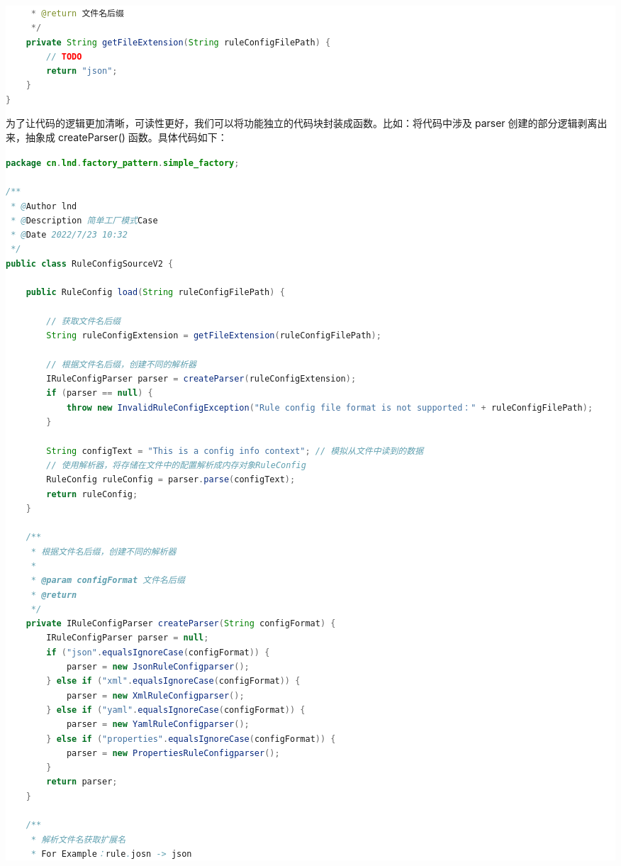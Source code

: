 ```java
     * @return 文件名后缀
     */
    private String getFileExtension(String ruleConfigFilePath) {
        // TODO
        return "json";
    }
}
```





为了让代码的逻辑更加清晰，可读性更好，我们可以将功能独立的代码块封装成函数。比如：将代码中涉及 parser 创建的部分逻辑剥离出来，抽象成 createParser() 函数。具体代码如下：

```java
package cn.lnd.factory_pattern.simple_factory;

/**
 * @Author lnd
 * @Description 简单工厂模式Case
 * @Date 2022/7/23 10:32
 */
public class RuleConfigSourceV2 {

    public RuleConfig load(String ruleConfigFilePath) {

        // 获取文件名后缀
        String ruleConfigExtension = getFileExtension(ruleConfigFilePath);

        // 根据文件名后缀，创建不同的解析器
        IRuleConfigParser parser = createParser(ruleConfigExtension);
        if (parser == null) {
            throw new InvalidRuleConfigException("Rule config file format is not supported：" + ruleConfigFilePath);
        }

        String configText = "This is a config info context"; // 模拟从文件中读到的数据
        // 使用解析器，将存储在文件中的配置解析成内存对象RuleConfig
        RuleConfig ruleConfig = parser.parse(configText);
        return ruleConfig;
    }

    /**
     * 根据文件名后缀，创建不同的解析器
     *
     * @param configFormat 文件名后缀
     * @return
     */
    private IRuleConfigParser createParser(String configFormat) {
        IRuleConfigParser parser = null;
        if ("json".equalsIgnoreCase(configFormat)) {
            parser = new JsonRuleConfigparser();
        } else if ("xml".equalsIgnoreCase(configFormat)) {
            parser = new XmlRuleConfigparser();
        } else if ("yaml".equalsIgnoreCase(configFormat)) {
            parser = new YamlRuleConfigparser();
        } else if ("properties".equalsIgnoreCase(configFormat)) {
            parser = new PropertiesRuleConfigparser();
        }
        return parser;
    }

    /**
     * 解析文件名获取扩展名
     * For Example：rule.josn -> json
```